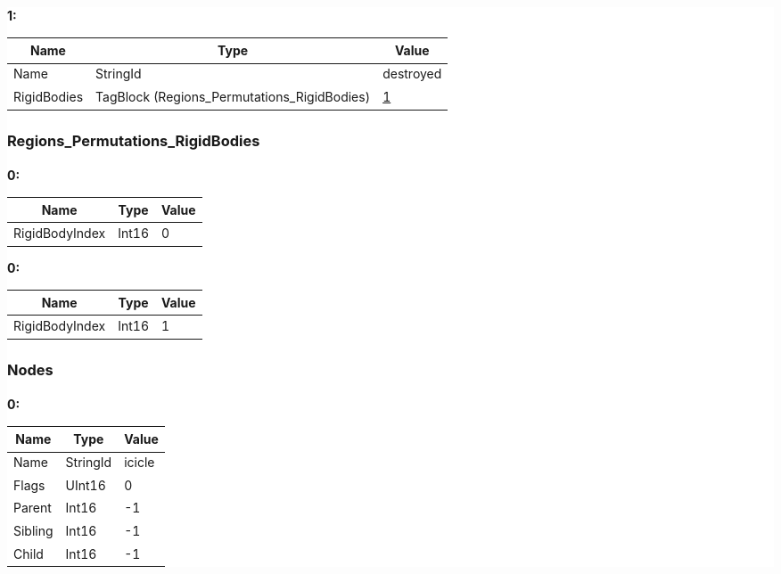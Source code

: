 
**1:**

Name	| Type	| Value
---	|---	|---	|
Name	|StringId	|destroyed
RigidBodies	|TagBlock (Regions_Permutations_RigidBodies)	|[1](#regions_permutations_rigidbodies)


### Regions_Permutations_RigidBodies

**0:**

Name	| Type	| Value
---	|---	|---	|
RigidBodyIndex	|Int16	|0


**0:**

Name	| Type	| Value
---	|---	|---	|
RigidBodyIndex	|Int16	|1


### Nodes

**0:**

Name	| Type	| Value
---	|---	|---	|
Name	|StringId	|icicle
Flags	|UInt16	|0
Parent	|Int16	|-1
Sibling	|Int16	|-1
Child	|Int16	|-1


